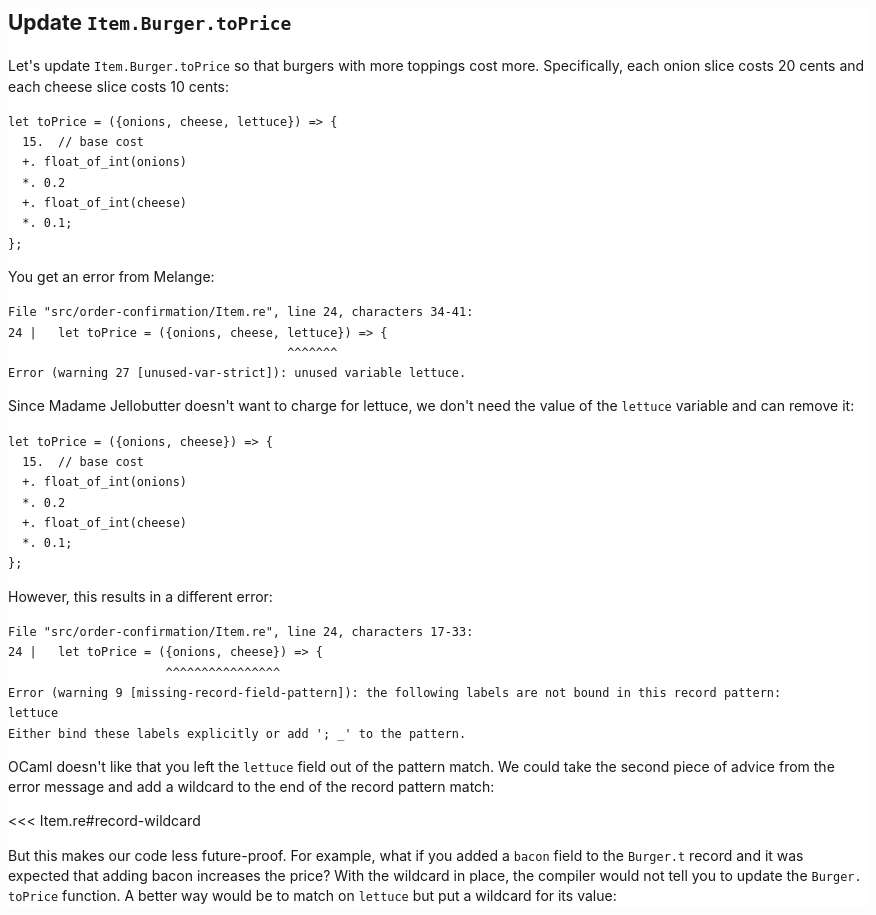## Update `Item.Burger.toPrice`

Let's update `Item.Burger.toPrice` so that burgers with more toppings cost more.
Specifically, each onion slice costs 20 cents and each cheese slice costs 10
cents:

```reason
let toPrice = ({onions, cheese, lettuce}) => {
  15.  // base cost
  +. float_of_int(onions)
  *. 0.2
  +. float_of_int(cheese)
  *. 0.1;
};
```

You get an error from Melange:

```
File "src/order-confirmation/Item.re", line 24, characters 34-41:
24 |   let toPrice = ({onions, cheese, lettuce}) => {
                                       ^^^^^^^
Error (warning 27 [unused-var-strict]): unused variable lettuce.
```

Since Madame Jellobutter doesn't want to charge for lettuce, we don't need the
value of the `lettuce` variable and can remove it:

```reason
let toPrice = ({onions, cheese}) => {
  15.  // base cost
  +. float_of_int(onions)
  *. 0.2
  +. float_of_int(cheese)
  *. 0.1;
};
```

However, this results in a different error:

```
File "src/order-confirmation/Item.re", line 24, characters 17-33:
24 |   let toPrice = ({onions, cheese}) => {
                      ^^^^^^^^^^^^^^^^
Error (warning 9 [missing-record-field-pattern]): the following labels are not bound in this record pattern:
lettuce
Either bind these labels explicitly or add '; _' to the pattern.
```

OCaml doesn't like that you left the `lettuce` field out of the pattern match.
We could take the second piece of advice from the error message and add a
wildcard to the end of the record pattern match:

<<< Item.re#record-wildcard

But this makes our code less future-proof. For example, what if you added a
`bacon` field to the `Burger.t` record and it was expected that adding bacon
increases the price? With the wildcard in place, the compiler would not tell you
to update the `Burger.toPrice` function. A better way would be to match on
`lettuce` but put a wildcard for its value:


[^1]: Of course, it's not just any kind of bacon. It's unicorn bacon. By the
[^2]: A simpler example that illustrates how function arguments work in OCaml